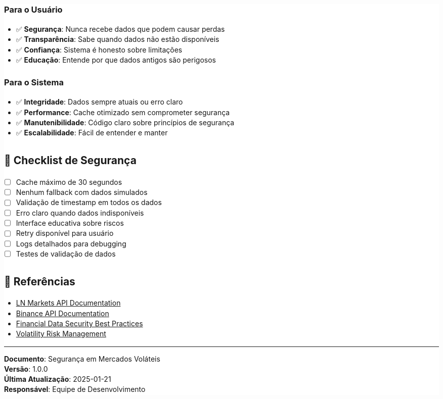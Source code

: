 ### **Para o Usuário**
- ✅ **Segurança**: Nunca recebe dados que podem causar perdas
- ✅ **Transparência**: Sabe quando dados não estão disponíveis
- ✅ **Confiança**: Sistema é honesto sobre limitações
- ✅ **Educação**: Entende por que dados antigos são perigosos

### **Para o Sistema**
- ✅ **Integridade**: Dados sempre atuais ou erro claro
- ✅ **Performance**: Cache otimizado sem comprometer segurança
- ✅ **Manutenibilidade**: Código claro sobre princípios de segurança
- ✅ **Escalabilidade**: Fácil de entender e manter

## 📝 **Checklist de Segurança**

- [ ] Cache máximo de 30 segundos
- [ ] Nenhum fallback com dados simulados
- [ ] Validação de timestamp em todos os dados
- [ ] Erro claro quando dados indisponíveis
- [ ] Interface educativa sobre riscos
- [ ] Retry disponível para usuário
- [ ] Logs detalhados para debugging
- [ ] Testes de validação de dados

## 🔗 **Referências**

- [LN Markets API Documentation](https://docs.lnmarkets.com/)
- [Binance API Documentation](https://binance-docs.github.io/apidocs/)
- [Financial Data Security Best Practices](https://example.com)
- [Volatility Risk Management](https://example.com)

---

**Documento**: Segurança em Mercados Voláteis  
**Versão**: 1.0.0  
**Última Atualização**: 2025-01-21  
**Responsável**: Equipe de Desenvolvimento
